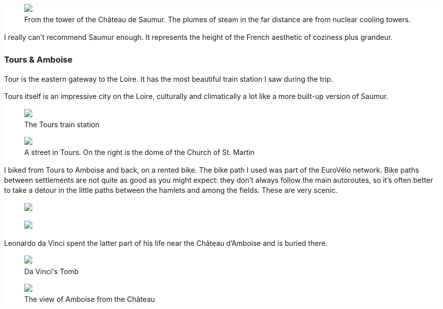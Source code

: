 <figure>
<img src="saumur_chateau_high.jpg">
<figcaption>From the tower of the Château de Saumur. The plumes of steam in the far distance are from nuclear cooling towers.</figcaption>
</figure>

I really can’t recommend Saumur enough. It represents the height of the French aesthetic of coziness plus grandeur.

<a id="tours-amboise"> </a>

### Tours & Amboise

Tour is the eastern gateway to the Loire. It has the most beautiful train station I saw during the trip.

Tours itself is an impressive city on the Loire, culturally and climatically a lot like a more built-up version of Saumur.

<figure>
<img src="gare_tours.jpg">
<figcaption>The Tours train station</figcaption>
</figure>

<figure>
<img src="st_martin_chapel.jpg">
<figcaption>A street in Tours. On the right is the dome of the Church of St. Martin</figcaption>
</figure>

I biked from Tours to Amboise and back, on a rented bike. The bike path I used was part of the EuroVélo network. Bike paths between settlements are not quite as good as you might expect: they don’t always follow the main autoroutes, so it’s often better to take a detour in the little paths between the hamlets and among the fields. These are very scenic.

<figure>
<img src="between_tours_and_amboise.jpg">
</figure>

<figure>
<img src="between_amboise_and_tours.jpg">
</figure>

Leonardo da Vinci spent the latter part of his life near the Château d’Amboise and is buried there.

<figure>
<img src="da_vinci_tomb.jpg">
<figcaption>Da Vinci's Tomb</figcaption>
</figure>

<figure>
<img src="amboise_from_chateau.jpg">
<figcaption>The view of Amboise from the Château</figcaption>
</figure>
